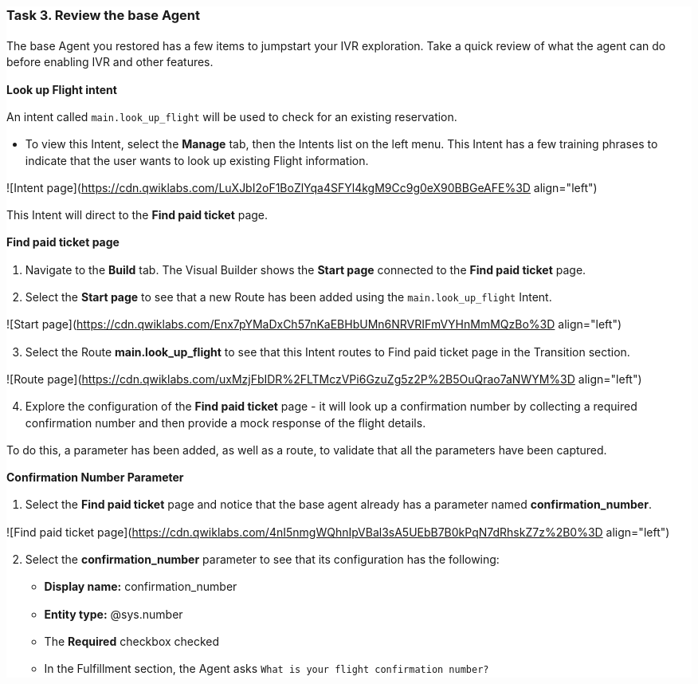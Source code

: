 ### **Task 3. Review the base Agent**

The base Agent you restored has a few items to jumpstart your IVR exploration. Take a quick review of what the agent can do before enabling IVR and other features.

**Look up Flight intent**

An intent called `main.look_up_flight` will be used to check for an existing reservation.

* To view this Intent, select the **Manage** tab, then the Intents list on the left menu. This Intent has a few training phrases to indicate that the user wants to look up existing Flight information.
    

![Intent page](https://cdn.qwiklabs.com/LuXJbI2oF1BoZlYqa4SFYl4kgM9Cc9g0eX90BBGeAFE%3D align="left")

This Intent will direct to the **Find paid ticket** page.

**Find paid ticket page**

1. Navigate to the **Build** tab. The Visual Builder shows the **Start page** connected to the **Find paid ticket** page.
    
2. Select the **Start page** to see that a new Route has been added using the `main.look_up_flight` Intent.
    

![Start page](https://cdn.qwiklabs.com/Enx7pYMaDxCh57nKaEBHbUMn6NRVRIFmVYHnMmMQzBo%3D align="left")

3. Select the Route **main.look\_up\_flight** to see that this Intent routes to Find paid ticket page in the Transition section.
    

![Route page](https://cdn.qwiklabs.com/uxMzjFbIDR%2FLTMczVPi6GzuZg5z2P%2B5OuQrao7aNWYM%3D align="left")

4. Explore the configuration of the **Find paid ticket** page - it will look up a confirmation number by collecting a required confirmation number and then provide a mock response of the flight details.
    

To do this, a parameter has been added, as well as a route, to validate that all the parameters have been captured.

**Confirmation Number Parameter**

1. Select the **Find paid ticket** page and notice that the base agent already has a parameter named **confirmation\_number**.
    

![Find paid ticket page](https://cdn.qwiklabs.com/4nI5nmgWQhnIpVBal3sA5UEbB7B0kPqN7dRhskZ7z%2B0%3D align="left")

2. Select the **confirmation\_number** parameter to see that its configuration has the following:
    
    * **Display name:** confirmation\_number
        
    * **Entity type:** @sys.number
        
    * The **Required** checkbox checked
        
    * In the Fulfillment section, the Agent asks `What is your flight confirmation number?`
        